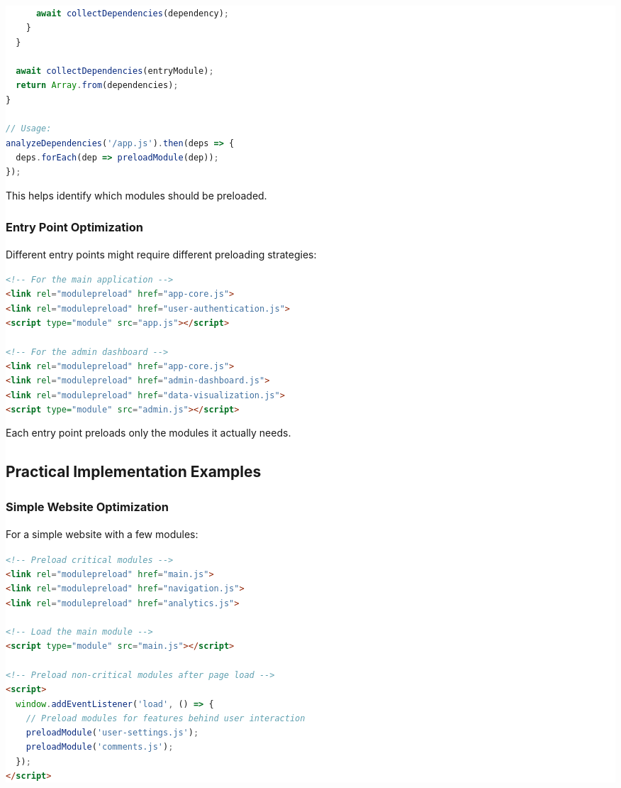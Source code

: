 ```javascript
      await collectDependencies(dependency);
    }
  }
  
  await collectDependencies(entryModule);
  return Array.from(dependencies);
}

// Usage:
analyzeDependencies('/app.js').then(deps => {
  deps.forEach(dep => preloadModule(dep));
});
```

This helps identify which modules should be preloaded.

### Entry Point Optimization

Different entry points might require different preloading strategies:

```html
<!-- For the main application -->
<link rel="modulepreload" href="app-core.js">
<link rel="modulepreload" href="user-authentication.js">
<script type="module" src="app.js"></script>

<!-- For the admin dashboard -->
<link rel="modulepreload" href="app-core.js">
<link rel="modulepreload" href="admin-dashboard.js">
<link rel="modulepreload" href="data-visualization.js">
<script type="module" src="admin.js"></script>
```

Each entry point preloads only the modules it actually needs.

## Practical Implementation Examples

### Simple Website Optimization

For a simple website with a few modules:

```html
<!-- Preload critical modules -->
<link rel="modulepreload" href="main.js">
<link rel="modulepreload" href="navigation.js">
<link rel="modulepreload" href="analytics.js">

<!-- Load the main module -->
<script type="module" src="main.js"></script>

<!-- Preload non-critical modules after page load -->
<script>
  window.addEventListener('load', () => {
    // Preload modules for features behind user interaction
    preloadModule('user-settings.js');
    preloadModule('comments.js');
  });
</script>
```
